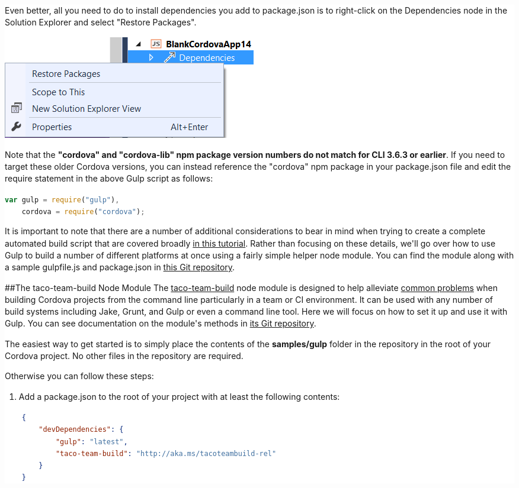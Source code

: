 Even better, all you need to do to install dependencies you add to package.json is to right-click on the Dependencies node in the Solution Explorer and select "Restore Packages".

![Restore Packages](media/gulp-ci/gulp-4.png)

Note that the **"cordova" and "cordova-lib" npm package version numbers do not match for CLI 3.6.3 or earlier**. If you need to target these older Cordova versions, you can instead reference the "cordova" npm package in your package.json file and edit the require statement in the above Gulp script as follows:

```javascript
var gulp = require("gulp"),
    cordova = require("cordova");
```

It is important to note that there are a number of additional considerations to bear in mind when trying to create a complete automated build script that are covered broadly [in this tutorial](./tutorial-team-build/tutorial-team-build-readme.md). Rather than focusing on these details, we'll go over how to use Gulp to build a number of different platforms at once using a fairly simple helper node module. You can find the module along with a sample gulpfile.js and package.json in [this Git repository](http://go.microsoft.com/fwlink/?LinkID=533736).

##The taco-team-build Node Module
The [taco-team-build](http://go.microsoft.com/fwlink/?LinkID=533736) node module is designed to help alleviate [common problems](./tutorial-team-build/tutorial-team-build-readme.md) when building Cordova projects from the command line particularly in a team or CI environment. It can be used with any number of build systems including Jake, Grunt, and Gulp or even a command line tool. Here we will focus on how to set it up and use it with Gulp. You can see documentation on the module's methods in [its Git repository](http://go.microsoft.com/fwlink/?LinkID=533736).

The easiest way to get started is to simply place the contents of the **samples/gulp** folder in the repository in the root of your Cordova project. No other files in the repository are required.

Otherwise you can follow these steps:

1.  Add a package.json to the root of your project with at least the following
    contents:

```json
    {
        "devDependencies": {
	        "gulp": "latest",
	        "taco-team-build": "http://aka.ms/tacoteambuild-rel"
        }
    }
```
